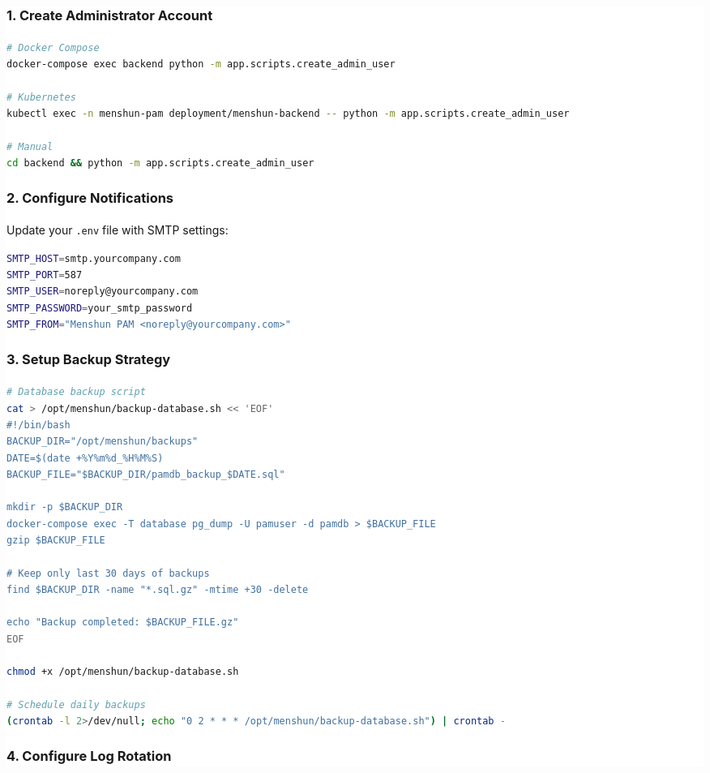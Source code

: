 ### 1. Create Administrator Account

```bash
# Docker Compose
docker-compose exec backend python -m app.scripts.create_admin_user

# Kubernetes
kubectl exec -n menshun-pam deployment/menshun-backend -- python -m app.scripts.create_admin_user

# Manual
cd backend && python -m app.scripts.create_admin_user
```

### 2. Configure Notifications

Update your `.env` file with SMTP settings:

```bash
SMTP_HOST=smtp.yourcompany.com
SMTP_PORT=587
SMTP_USER=noreply@yourcompany.com
SMTP_PASSWORD=your_smtp_password
SMTP_FROM="Menshun PAM <noreply@yourcompany.com>"
```

### 3. Setup Backup Strategy

```bash
# Database backup script
cat > /opt/menshun/backup-database.sh << 'EOF'
#!/bin/bash
BACKUP_DIR="/opt/menshun/backups"
DATE=$(date +%Y%m%d_%H%M%S)
BACKUP_FILE="$BACKUP_DIR/pamdb_backup_$DATE.sql"

mkdir -p $BACKUP_DIR
docker-compose exec -T database pg_dump -U pamuser -d pamdb > $BACKUP_FILE
gzip $BACKUP_FILE

# Keep only last 30 days of backups
find $BACKUP_DIR -name "*.sql.gz" -mtime +30 -delete

echo "Backup completed: $BACKUP_FILE.gz"
EOF

chmod +x /opt/menshun/backup-database.sh

# Schedule daily backups
(crontab -l 2>/dev/null; echo "0 2 * * * /opt/menshun/backup-database.sh") | crontab -
```

### 4. Configure Log Rotation
